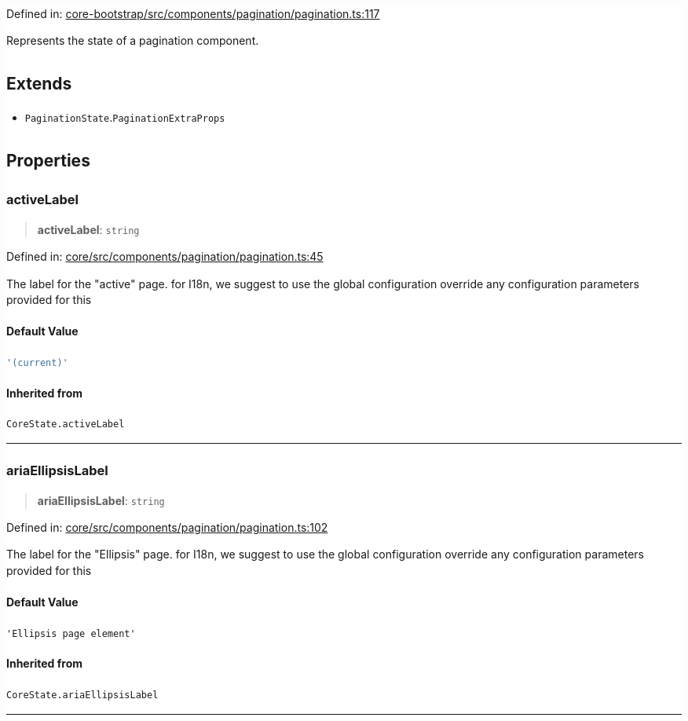 Defined in: [core-bootstrap/src/components/pagination/pagination.ts:117](https://github.com/AmadeusITGroup/AgnosUI/blob/af83623f0973f356cb686181b2d6a3ed684f8411/core-bootstrap/src/components/pagination/pagination.ts#L117)

Represents the state of a pagination component.

## Extends

- `PaginationState`.`PaginationExtraProps`

## Properties

### activeLabel

> **activeLabel**: `string`

Defined in: [core/src/components/pagination/pagination.ts:45](https://github.com/AmadeusITGroup/AgnosUI/blob/af83623f0973f356cb686181b2d6a3ed684f8411/core/src/components/pagination/pagination.ts#L45)

The label for the "active" page.
for I18n, we suggest to use the global configuration
override any configuration parameters provided for this

#### Default Value

```ts
'(current)'
```

#### Inherited from

`CoreState.activeLabel`

***

### ariaEllipsisLabel

> **ariaEllipsisLabel**: `string`

Defined in: [core/src/components/pagination/pagination.ts:102](https://github.com/AmadeusITGroup/AgnosUI/blob/af83623f0973f356cb686181b2d6a3ed684f8411/core/src/components/pagination/pagination.ts#L102)

The label for the "Ellipsis" page.
for I18n, we suggest to use the global configuration
override any configuration parameters provided for this

#### Default Value

`'Ellipsis page element'`

#### Inherited from

`CoreState.ariaEllipsisLabel`

***
